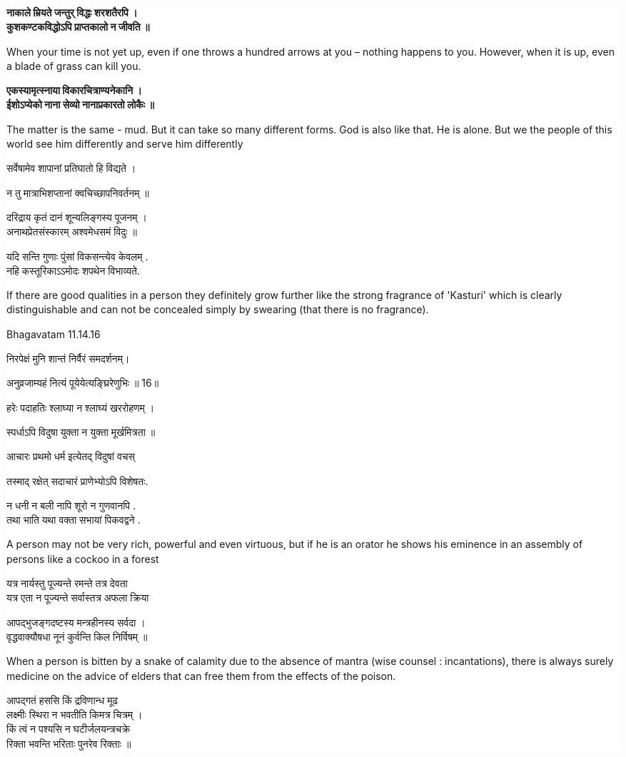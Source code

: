 **नाकाले म्रियते जन्तुर् विद्धः शरशतैरपि ।  
कुशकण्टकविद्धोऽपि प्राप्तकालो न जीवति ॥**

When your time is not yet up, even if one throws a hundred arrows at you – nothing happens to you. However, when it is up, even a blade of grass can kill you.

**एकस्यामृत्स्नाया विकारचित्राण्यनेकानि ।  
ईशोऽप्येको नाना सेव्यो नानाप्रकारतो लोकैः ॥**

The matter is the same - mud. But it can take so many different forms. God is also like that. He is alone. But we the people of this world see him differently and serve him differently

सर्वेषामेव शापानां प्रतिघातो हि विद्यते ।

न तु मात्राभिशप्तानां क्वचिच्छापनिवर्तनम् ॥

दरिद्राय कृतं दानं शून्यलिङ्गस्य पूजनम् ।  
अनाथप्रेतसंस्कारम् अश्वमेधसमं विदुः ॥

यदि सन्ति गुणाः पुंसां विकसन्त्येव केवलम् .  
नहि कस्तूरिकाऽऽमोदः शपथेन विभाव्यते.  

If there are good qualities in a person they definitely grow further like the strong fragrance of 'Kasturi' which is clearly distinguishable and can not be concealed simply by swearing (that there is no fragrance).

Bhagavatam 11.14.16

निरपेक्षं मुनि शान्तं निर्वैरं समदर्शनम्।

अनुव्रजाम्यहं नित्यं पूयेयेत्यङ्‍घ्रिरेणुभिः ॥ 16॥

हरेः पदाहतिः श्लाघ्या न श्लाघ्यं खररोहणम् । 

स्पर्धाऽपि विदुषा युक्ता न युक्ता मूर्खमित्रता ॥

आचारः प्रथमो धर्म इत्येतद् विदुषां वचस्

तस्माद् रक्षेत् सदाचारं प्राणेभ्योऽपि विशेषतः.

न धनी न बली नापि शूरो न गुणवानपि .  
तथा भाति यथा वक्ता सभायां पिकवद्वने .  

A person may not be very rich, powerful and even virtuous, but if he is an orator he shows his eminence in an assembly of persons like a cockoo in a forest

यत्र नार्यस्तु पूज्यन्ते रमन्ते तत्र देवता  
यत्र एता न पूज्यन्ते सर्वास्तत्र अफला क्रिया

आपद्भुजङ्गदष्टस्य मन्त्रहीनस्य सर्वदा ।  
वृद्धवाक्यौषधा नूनं कुर्वन्ति किल निर्विषम् ॥

When a person is bitten by a snake of calamity due to the absence of mantra (wise counsel : incantations), there is always surely medicine on the advice of elders that can free them from the effects of the poison.

आपद्गतं हससि किं द्रविणान्ध मूढ  
लक्ष्मीः स्थिरा न भवतीति किमत्र चित्रम् ।  
किं त्वं न पश्यसि न घटीर्जलयन्त्रचक्रे  
रिक्ता भवन्ति भरिताः पुनरेव रिक्ताः ॥
